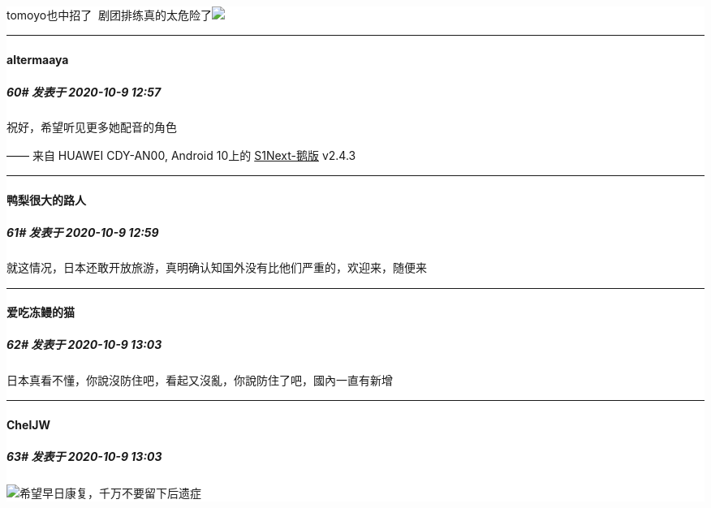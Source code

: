 


tomoyo也中招了  剧团排练真的太危险了<img src="https://static.saraba1st.com/image/smiley/face2017/101.png" referrerpolicy="no-referrer">







*****

####  altermaaya  
##### 60#       发表于 2020-10-9 12:57




祝好，希望听见更多她配音的角色

—— 来自 HUAWEI CDY-AN00, Android 10上的 [S1Next-鹅版](https://github.com/ykrank/S1-Next/releases) v2.4.3







*****

####  鸭梨很大的路人  
##### 61#       发表于 2020-10-9 12:59




就这情况，日本还敢开放旅游，真明确认知国外没有比他们严重的，欢迎来，随便来







*****

####  爱吃冻鳗的猫  
##### 62#       发表于 2020-10-9 13:03




日本真看不懂，你說沒防住吧，看起又沒亂，你說防住了吧，國內一直有新增







*****

####  ChelJW  
##### 63#       发表于 2020-10-9 13:03



<img src="https://static.saraba1st.com/image/smiley/face2017/001.png" referrerpolicy="no-referrer">希望早日康复，千万不要留下后遗症
